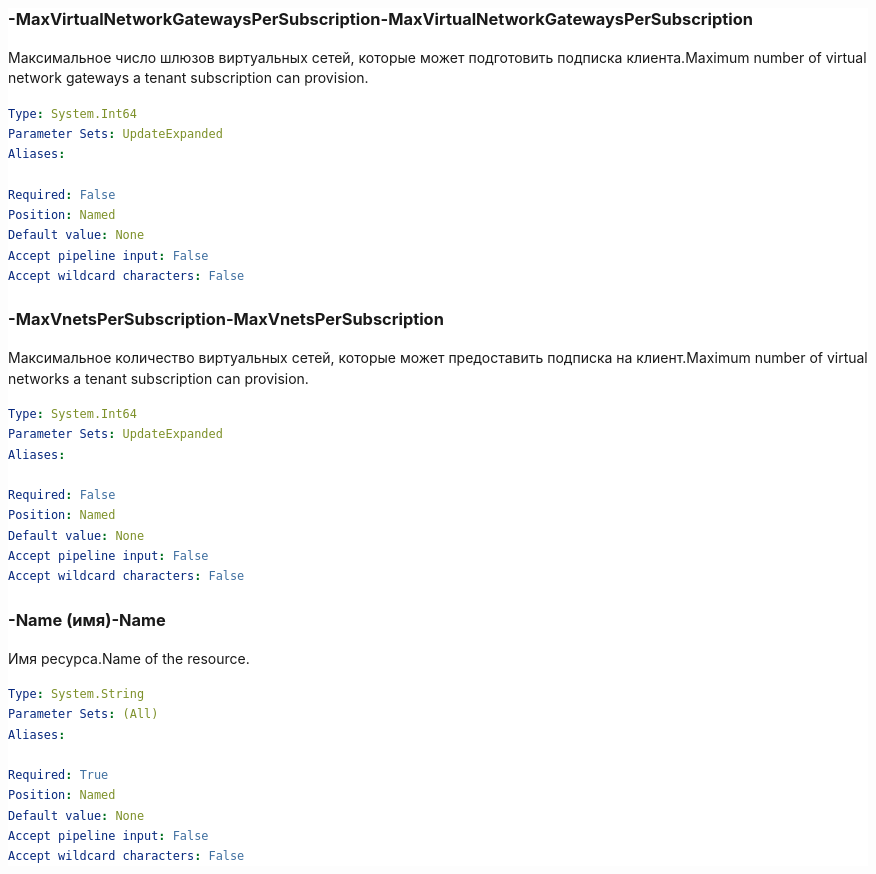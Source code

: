 ### <span data-ttu-id="29b02-129">-MaxVirtualNetworkGatewaysPerSubscription</span><span class="sxs-lookup"><span data-stu-id="29b02-129">-MaxVirtualNetworkGatewaysPerSubscription</span></span>
<span data-ttu-id="29b02-130">Максимальное число шлюзов виртуальных сетей, которые может подготовить подписка клиента.</span><span class="sxs-lookup"><span data-stu-id="29b02-130">Maximum number of virtual network gateways a tenant subscription can provision.</span></span>

```yaml
Type: System.Int64
Parameter Sets: UpdateExpanded
Aliases:

Required: False
Position: Named
Default value: None
Accept pipeline input: False
Accept wildcard characters: False

```

### <span data-ttu-id="29b02-131">-MaxVnetsPerSubscription</span><span class="sxs-lookup"><span data-stu-id="29b02-131">-MaxVnetsPerSubscription</span></span>
<span data-ttu-id="29b02-132">Максимальное количество виртуальных сетей, которые может предоставить подписка на клиент.</span><span class="sxs-lookup"><span data-stu-id="29b02-132">Maximum number of virtual networks a tenant subscription can provision.</span></span>

```yaml
Type: System.Int64
Parameter Sets: UpdateExpanded
Aliases:

Required: False
Position: Named
Default value: None
Accept pipeline input: False
Accept wildcard characters: False

```

### <span data-ttu-id="29b02-133">-Name (имя)</span><span class="sxs-lookup"><span data-stu-id="29b02-133">-Name</span></span>
<span data-ttu-id="29b02-134">Имя ресурса.</span><span class="sxs-lookup"><span data-stu-id="29b02-134">Name of the resource.</span></span>

```yaml
Type: System.String
Parameter Sets: (All)
Aliases:

Required: True
Position: Named
Default value: None
Accept pipeline input: False
Accept wildcard characters: False

```
